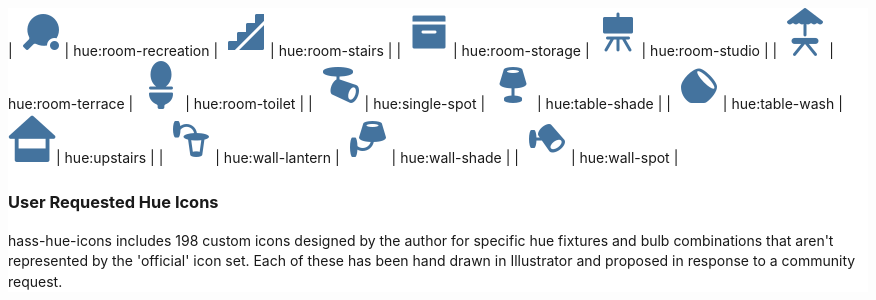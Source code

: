 | ![hue:room-recreation](https://raw.githubusercontent.com/arallsopp/hass-hue-icons-integration/master/custom_components/hass-hue-icons-integration/data/svgs/room-recreation.svg)| hue:room-recreation | ![hue:room-stairs](https://raw.githubusercontent.com/arallsopp/hass-hue-icons-integration/master/custom_components/hass-hue-icons-integration/data/svgs/room-stairs.svg)| hue:room-stairs |
| ![hue:room-storage](https://raw.githubusercontent.com/arallsopp/hass-hue-icons-integration/master/custom_components/hass-hue-icons-integration/data/svgs/room-storage.svg)| hue:room-storage | ![hue:room-studio](https://raw.githubusercontent.com/arallsopp/hass-hue-icons-integration/master/custom_components/hass-hue-icons-integration/data/svgs/room-studio.svg)| hue:room-studio |
| ![hue:room-terrace](https://raw.githubusercontent.com/arallsopp/hass-hue-icons-integration/master/custom_components/hass-hue-icons-integration/data/svgs/room-terrace.svg)| hue:room-terrace | ![hue:room-toilet](https://raw.githubusercontent.com/arallsopp/hass-hue-icons-integration/master/custom_components/hass-hue-icons-integration/data/svgs/room-toilet.svg)| hue:room-toilet |
| ![hue:single-spot](https://raw.githubusercontent.com/arallsopp/hass-hue-icons-integration/master/custom_components/hass-hue-icons-integration/data/svgs/single-spot.svg)| hue:single-spot | ![hue:table-shade](https://raw.githubusercontent.com/arallsopp/hass-hue-icons-integration/master/custom_components/hass-hue-icons-integration/data/svgs/table-shade.svg)| hue:table-shade |
| ![hue:table-wash](https://raw.githubusercontent.com/arallsopp/hass-hue-icons-integration/master/custom_components/hass-hue-icons-integration/data/svgs/table-wash.svg)| hue:table-wash | ![hue:upstairs](https://raw.githubusercontent.com/arallsopp/hass-hue-icons-integration/master/custom_components/hass-hue-icons-integration/data/svgs/upstairs.svg)| hue:upstairs |
| ![hue:wall-lantern](https://raw.githubusercontent.com/arallsopp/hass-hue-icons-integration/master/custom_components/hass-hue-icons-integration/data/svgs/wall-lantern.svg)| hue:wall-lantern | ![hue:wall-shade](https://raw.githubusercontent.com/arallsopp/hass-hue-icons-integration/master/custom_components/hass-hue-icons-integration/data/svgs/wall-shade.svg)| hue:wall-shade |
| ![hue:wall-spot](https://raw.githubusercontent.com/arallsopp/hass-hue-icons-integration/master/custom_components/hass-hue-icons-integration/data/svgs/wall-spot.svg)| hue:wall-spot |

[//]: # (End Hue Icons) 

### User Requested Hue Icons
hass-hue-icons includes 198 custom icons designed by the author for specific hue fixtures and bulb combinations that aren't represented by the 'official' icon set. Each of these has been hand drawn in Illustrator and proposed in response to a community request. 


[cc-by-nc-sa]: http://creativecommons.org/licenses/by-nc-sa/4.0/
[cc-by-nc-sa-image]: https://licensebuttons.net/l/by-nc-sa/4.0/88x31.png
[cc-by-nc-sa-shield]: https://img.shields.io/badge/License-CC%20BY--NC--SA%204.0-lightgrey.svg
[//]: # (Start Hue Icons)
[//]: # (Start Custom Icons)
[//]: # (End Custom Icons) 